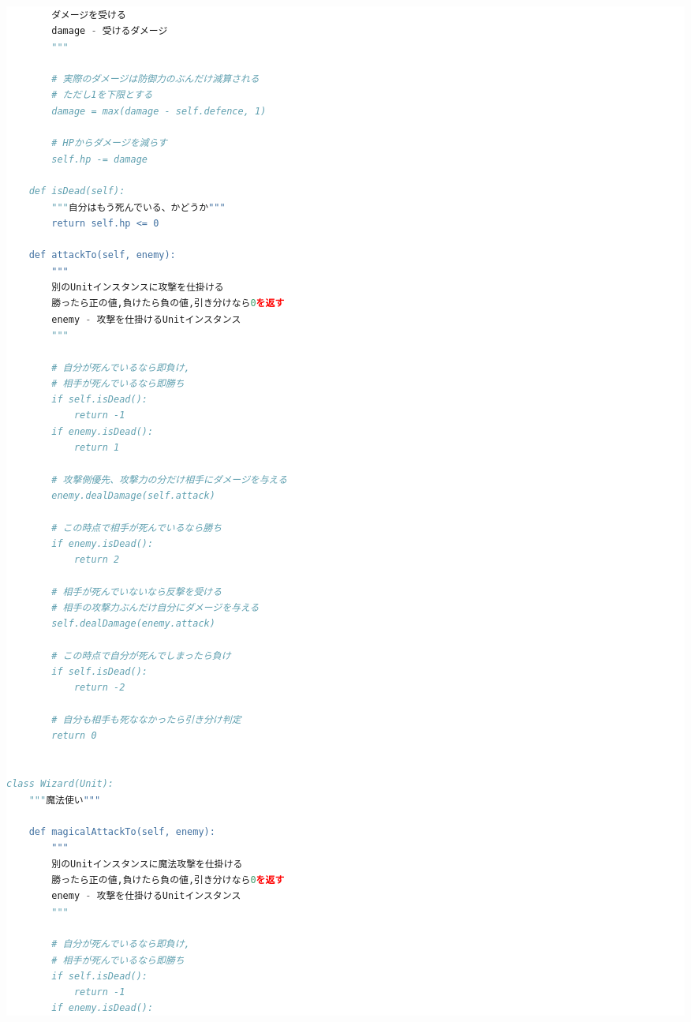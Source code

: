 ``` python
        ダメージを受ける
        damage - 受けるダメージ
        """

        # 実際のダメージは防御力のぶんだけ減算される
        # ただし1を下限とする
        damage = max(damage - self.defence, 1)

        # HPからダメージを減らす
        self.hp -= damage

    def isDead(self):
        """自分はもう死んでいる、かどうか"""
        return self.hp <= 0

    def attackTo(self, enemy):
        """
        別のUnitインスタンスに攻撃を仕掛ける
        勝ったら正の値,負けたら負の値,引き分けなら0を返す
        enemy - 攻撃を仕掛けるUnitインスタンス
        """

        # 自分が死んでいるなら即負け,
        # 相手が死んでいるなら即勝ち
        if self.isDead():
            return -1
        if enemy.isDead():
            return 1

        # 攻撃側優先、攻撃力の分だけ相手にダメージを与える
        enemy.dealDamage(self.attack)

        # この時点で相手が死んでいるなら勝ち
        if enemy.isDead():
            return 2

        # 相手が死んでいないなら反撃を受ける
        # 相手の攻撃力ぶんだけ自分にダメージを与える
        self.dealDamage(enemy.attack)

        # この時点で自分が死んでしまったら負け
        if self.isDead():
            return -2

        # 自分も相手も死ななかったら引き分け判定
        return 0


class Wizard(Unit):
    """魔法使い"""

    def magicalAttackTo(self, enemy):
        """
        別のUnitインスタンスに魔法攻撃を仕掛ける
        勝ったら正の値,負けたら負の値,引き分けなら0を返す
        enemy - 攻撃を仕掛けるUnitインスタンス
        """

        # 自分が死んでいるなら即負け,
        # 相手が死んでいるなら即勝ち
        if self.isDead():
            return -1
        if enemy.isDead():
```
